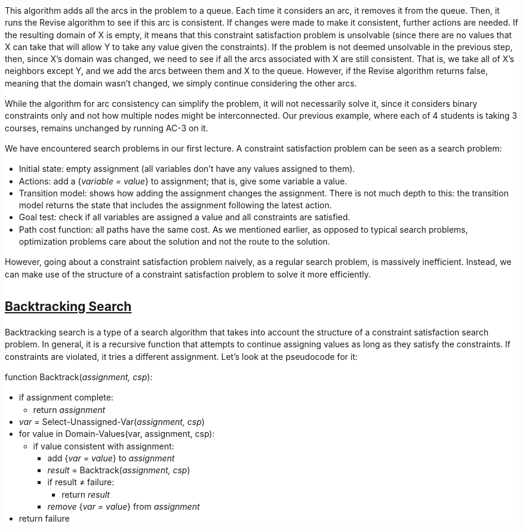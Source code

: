This algorithm adds all the arcs in the problem to a queue. Each time it considers an arc, it removes it from the queue. Then, it runs the Revise algorithm to see if this arc is consistent. If changes were made to make it consistent, further actions are needed. If the resulting domain of X is empty, it means that this constraint satisfaction problem is unsolvable (since there are no values that X can take that will allow Y to take any value given the constraints). If the problem is not deemed unsolvable in the previous step, then, since X’s domain was changed, we need to see if all the arcs associated with X are still consistent. That is, we take all of X’s neighbors except Y, and we add the arcs between them and X to the queue. However, if the Revise algorithm returns false, meaning that the domain wasn’t changed, we simply continue considering the other arcs.

While the algorithm for arc consistency can simplify the problem, it will not necessarily solve it, since it considers binary constraints only and not how multiple nodes might be interconnected. Our previous example, where each of 4 students is taking 3 courses, remains unchanged by running AC-3 on it.

We have encountered search problems in our first lecture. A constraint satisfaction problem can be seen as a search problem:

- Initial state: empty assignment (all variables don’t have any values assigned to them).
- Actions: add a {*variable = value*} to assignment; that is, give some variable a value.
- Transition model: shows how adding the assignment changes the assignment. There is not much depth to this: the transition model returns the state that includes the assignment following the latest action.
- Goal test: check if all variables are assigned a value and all constraints are satisfied.
- Path cost function: all paths have the same cost. As we mentioned earlier, as opposed to typical search problems, optimization problems care about the solution and not the route to the solution.

However, going about a constraint satisfaction problem naively, as a regular search problem, is massively inefficient. Instead, we can make use of the structure of a constraint satisfaction problem to solve it more efficiently.



## [Backtracking Search](https://cs50.harvard.edu/ai/2020/notes/3/#backtracking-search)

Backtracking search is a type of a search algorithm that takes into account the structure of a constraint satisfaction search problem. In general, it is a recursive function that attempts to continue assigning values as long as they satisfy the constraints. If constraints are violated, it tries a different assignment. Let’s look at the pseudocode for it:

function Backtrack(*assignment, csp*):

- if assignment complete:
    - return *assignment*
- *var* = Select-Unassigned-Var(*assignment, csp*)
- for value in Domain-Values(var, assignment, csp):
    - if value consistent with assignment:
        - add {*var = value*} to *assignment*
        - *result* = Backtrack(*assignment, csp*)
        - if result ≠ failure:
            - return *result*
        - *remove* {*var = value*} from *assignment*
- return failure
